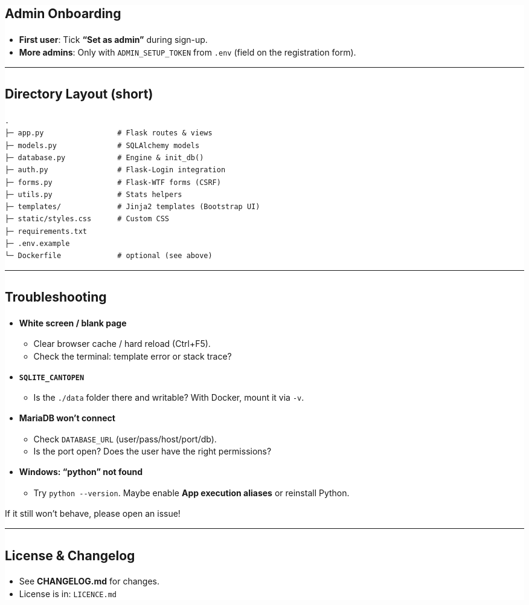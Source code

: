 ## Admin Onboarding

* **First user**: Tick **“Set as admin”** during sign-up.
* **More admins**: Only with `ADMIN_SETUP_TOKEN` from `.env` (field on the registration form).

---

## Directory Layout (short)

```
.
├─ app.py                 # Flask routes & views
├─ models.py              # SQLAlchemy models
├─ database.py            # Engine & init_db()
├─ auth.py                # Flask-Login integration
├─ forms.py               # Flask-WTF forms (CSRF)
├─ utils.py               # Stats helpers
├─ templates/             # Jinja2 templates (Bootstrap UI)
├─ static/styles.css      # Custom CSS
├─ requirements.txt
├─ .env.example
└─ Dockerfile             # optional (see above)
```

---

## Troubleshooting

* **White screen / blank page**

  * Clear browser cache / hard reload (Ctrl+F5).
  * Check the terminal: template error or stack trace?

* **`SQLITE_CANTOPEN`**

  * Is the `./data` folder there and writable? With Docker, mount it via `-v`.

* **MariaDB won’t connect**

  * Check `DATABASE_URL` (user/pass/host/port/db).
  * Is the port open? Does the user have the right permissions?

* **Windows: “python” not found**

  * Try `python --version`. Maybe enable **App execution aliases** or reinstall Python.

If it still won’t behave, please open an issue!

---

## License & Changelog

* See **CHANGELOG.md** for changes.
* License is in: `LICENCE.md`
